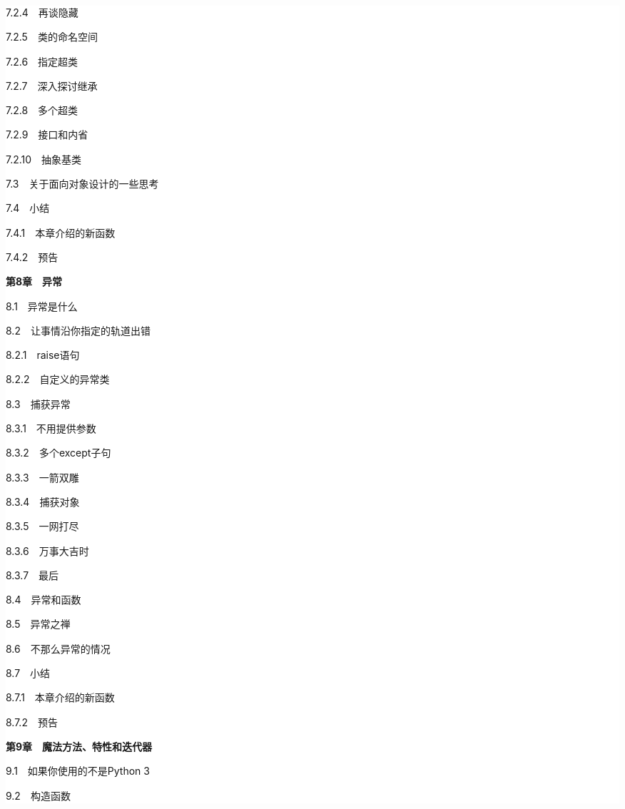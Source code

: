 7.2.4　再谈隐藏  

7.2.5　类的命名空间  

7.2.6　指定超类  

7.2.7　深入探讨继承  

7.2.8　多个超类  

7.2.9　接口和内省  

7.2.10　抽象基类  

7.3　关于面向对象设计的一些思考  

7.4　小结  

7.4.1　本章介绍的新函数  

7.4.2　预告  

**第8章　异常**  

8.1　异常是什么  

8.2　让事情沿你指定的轨道出错  

8.2.1　raise语句  

8.2.2　自定义的异常类  

8.3　捕获异常  

8.3.1　不用提供参数  

8.3.2　多个except子句  

8.3.3　一箭双雕  

8.3.4　捕获对象  

8.3.5　一网打尽  

8.3.6　万事大吉时  

8.3.7　最后  

8.4　异常和函数  

8.5　异常之禅  

8.6　不那么异常的情况  

8.7　小结  

8.7.1　本章介绍的新函数  

8.7.2　预告  

**第9章　魔法方法、特性和迭代器**  

9.1　如果你使用的不是Python 3  

9.2　构造函数  
